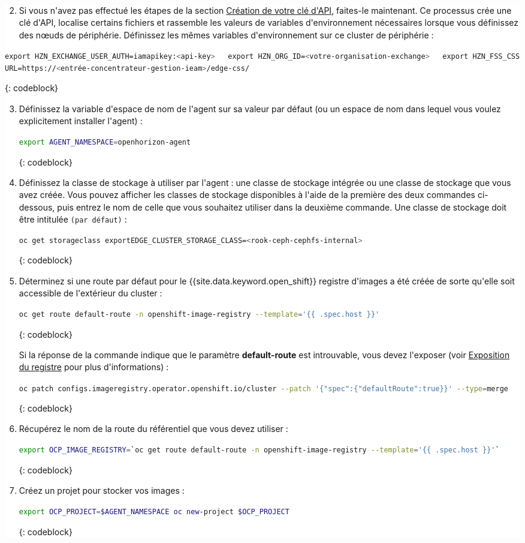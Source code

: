 2. Si vous n'avez pas effectué les étapes de la section [Création de votre clé d'API](../hub/prepare_for_edge_nodes.md), faites-le maintenant. Ce processus crée une clé d'API, localise certains fichiers et rassemble les valeurs de variables d'environnement nécessaires lorsque vous définissez des nœuds de périphérie. Définissez les mêmes variables d'environnement sur ce cluster de périphérie :

  ```bash
  export HZN_EXCHANGE_USER_AUTH=iamapikey:<api-key>   export HZN_ORG_ID=<votre-organisation-exchange>   export HZN_FSS_CSSURL=https://<entrée-concentrateur-gestion-ieam>/edge-css/
  ```
  {: codeblock}

3. Définissez la variable d'espace de nom de l'agent sur sa valeur par défaut (ou un espace de nom dans lequel vous voulez explicitement installer l'agent) :

   ```bash
   export AGENT_NAMESPACE=openhorizon-agent
   ```
   {: codeblock}

4. Définissez la classe de stockage à utiliser par l'agent : une classe de stockage intégrée ou une classe de stockage que vous avez créée. Vous pouvez afficher les classes de stockage disponibles à l'aide de la première des deux commandes ci-dessous, puis entrez le nom de celle que vous souhaitez utiliser dans la deuxième commande. Une classe de stockage doit être intitulée `(par défaut)` :

   ```bash
   oc get storageclass exportEDGE_CLUSTER_STORAGE_CLASS=<rook-ceph-cephfs-internal>
   ```
   {: codeblock}

5. Déterminez si une route par défaut pour le {{site.data.keyword.open_shift}} registre d'images a été créée de sorte qu'elle soit accessible de l'extérieur du cluster :

   ```bash
   oc get route default-route -n openshift-image-registry --template='{{ .spec.host }}'
   ```
   {: codeblock}

   Si la réponse de la commande indique que le paramètre **default-route** est introuvable, vous devez l'exposer (voir [Exposition du registre](https://docs.openshift.com/container-platform/4.6/registry/securing-exposing-registry.html) pour plus d'informations) :

   ```bash
   oc patch configs.imageregistry.operator.openshift.io/cluster --patch '{"spec":{"defaultRoute":true}}' --type=merge
   ```
   {: codeblock}

6. Récupérez le nom de la route du référentiel que vous devez utiliser :

   ```bash
   export OCP_IMAGE_REGISTRY=`oc get route default-route -n openshift-image-registry --template='{{ .spec.host }}'`
   ```
   {: codeblock}

7. Créez un projet pour stocker vos images :

   ```bash
   export OCP_PROJECT=$AGENT_NAMESPACE oc new-project $OCP_PROJECT
   ```
   {: codeblock}
